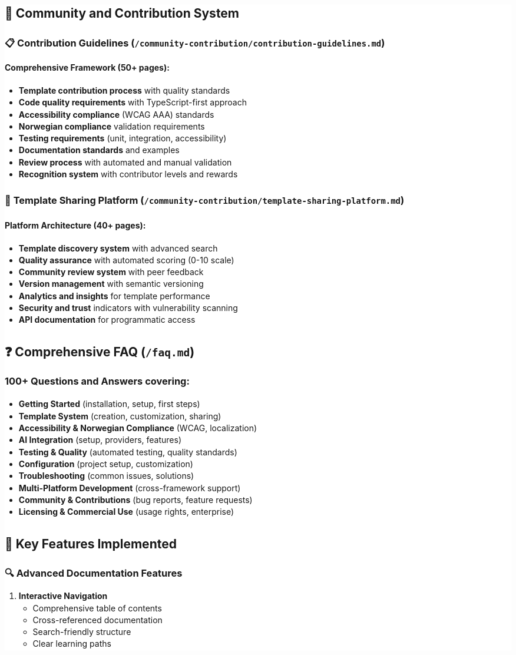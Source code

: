 ## 🤝 **Community and Contribution System**

### 📋 **Contribution Guidelines** (`/community-contribution/contribution-guidelines.md`)

#### Comprehensive Framework (50+ pages):
- **Template contribution process** with quality standards
- **Code quality requirements** with TypeScript-first approach
- **Accessibility compliance** (WCAG AAA) standards
- **Norwegian compliance** validation requirements
- **Testing requirements** (unit, integration, accessibility)
- **Documentation standards** and examples
- **Review process** with automated and manual validation
- **Recognition system** with contributor levels and rewards

### 🏪 **Template Sharing Platform** (`/community-contribution/template-sharing-platform.md`)

#### Platform Architecture (40+ pages):
- **Template discovery system** with advanced search
- **Quality assurance** with automated scoring (0-10 scale)
- **Community review system** with peer feedback
- **Version management** with semantic versioning
- **Analytics and insights** for template performance
- **Security and trust** indicators with vulnerability scanning
- **API documentation** for programmatic access

## ❓ **Comprehensive FAQ** (`/faq.md`)

### 100+ Questions and Answers covering:
- **Getting Started** (installation, setup, first steps)
- **Template System** (creation, customization, sharing)
- **Accessibility & Norwegian Compliance** (WCAG, localization)
- **AI Integration** (setup, providers, features)
- **Testing & Quality** (automated testing, quality standards)
- **Configuration** (project setup, customization)
- **Troubleshooting** (common issues, solutions)
- **Multi-Platform Development** (cross-framework support)
- **Community & Contributions** (bug reports, feature requests)
- **Licensing & Commercial Use** (usage rights, enterprise)

## 🎯 **Key Features Implemented**

### 🔍 **Advanced Documentation Features**

1. **Interactive Navigation**
   - Comprehensive table of contents
   - Cross-referenced documentation
   - Search-friendly structure
   - Clear learning paths
